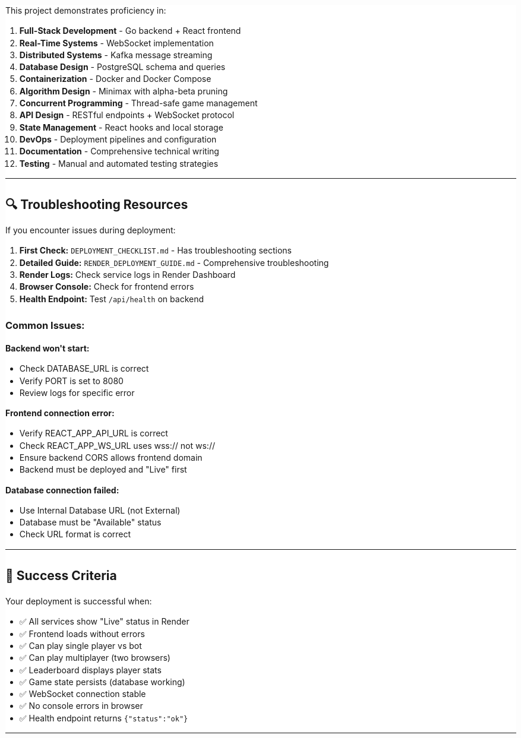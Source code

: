 This project demonstrates proficiency in:

1. **Full-Stack Development** - Go backend + React frontend
2. **Real-Time Systems** - WebSocket implementation
3. **Distributed Systems** - Kafka message streaming
4. **Database Design** - PostgreSQL schema and queries
5. **Containerization** - Docker and Docker Compose
6. **Algorithm Design** - Minimax with alpha-beta pruning
7. **Concurrent Programming** - Thread-safe game management
8. **API Design** - RESTful endpoints + WebSocket protocol
9. **State Management** - React hooks and local storage
10. **DevOps** - Deployment pipelines and configuration
11. **Documentation** - Comprehensive technical writing
12. **Testing** - Manual and automated testing strategies

---

## 🔍 Troubleshooting Resources

If you encounter issues during deployment:

1. **First Check:** `DEPLOYMENT_CHECKLIST.md` - Has troubleshooting sections
2. **Detailed Guide:** `RENDER_DEPLOYMENT_GUIDE.md` - Comprehensive troubleshooting
3. **Render Logs:** Check service logs in Render Dashboard
4. **Browser Console:** Check for frontend errors
5. **Health Endpoint:** Test `/api/health` on backend

### Common Issues:

**Backend won't start:**
- Check DATABASE_URL is correct
- Verify PORT is set to 8080
- Review logs for specific error

**Frontend connection error:**
- Verify REACT_APP_API_URL is correct
- Check REACT_APP_WS_URL uses wss:// not ws://
- Ensure backend CORS allows frontend domain
- Backend must be deployed and "Live" first

**Database connection failed:**
- Use Internal Database URL (not External)
- Database must be "Available" status
- Check URL format is correct

---

## 🎯 Success Criteria

Your deployment is successful when:

- ✅ All services show "Live" status in Render
- ✅ Frontend loads without errors
- ✅ Can play single player vs bot
- ✅ Can play multiplayer (two browsers)
- ✅ Leaderboard displays player stats
- ✅ Game state persists (database working)
- ✅ WebSocket connection stable
- ✅ No console errors in browser
- ✅ Health endpoint returns `{"status":"ok"}`

---